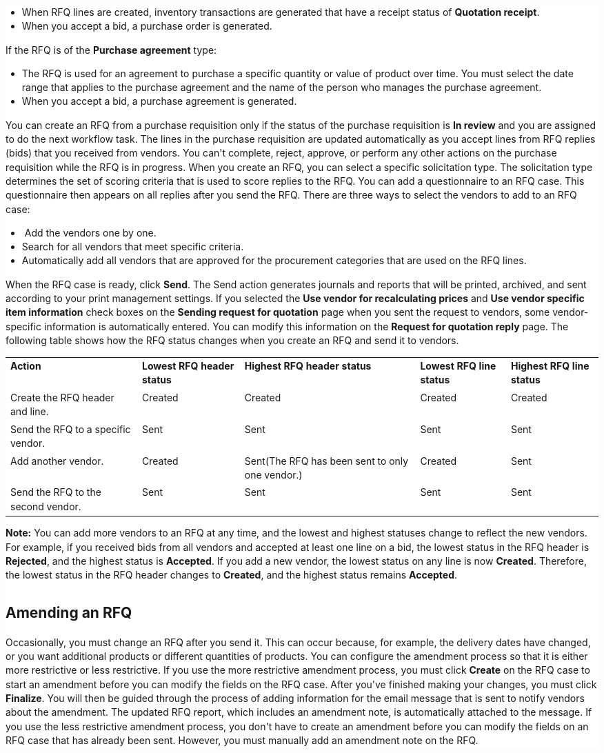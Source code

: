 -   When RFQ lines are created, inventory transactions are generated that have a receipt status of **Quotation receipt**.
-   When you accept a bid, a purchase order is generated.

If the RFQ is of the **Purchase agreement** type:

-   The RFQ is used for an agreement to purchase a specific quantity or value of product over time. You must select the date range that applies to the purchase agreement and the name of the person who manages the purchase agreement.
-   When you accept a bid, a purchase agreement is generated.

You can create an RFQ from a purchase requisition only if the status of the purchase requisition is **In review** and you are assigned to do the next workflow task. The lines in the purchase requisition are updated automatically as you accept lines from RFQ replies (bids) that you received from vendors. You can't complete, reject, approve, or perform any other actions on the purchase requisition while the RFQ is in progress. When you create an RFQ, you can select a specific solicitation type. The solicitation type determines the set of scoring criteria that is used to score replies to the RFQ. You can add a questionnaire to an RFQ case. This questionnaire then appears on all replies after you send the RFQ. There are three ways to select the vendors to add to an RFQ case:

-    Add the vendors one by one.
-   Search for all vendors that meet specific criteria.
-   Automatically add all vendors that are approved for the procurement categories that are used on the RFQ lines.

When the RFQ case is ready, click **Send**. The Send action generates journals and reports that will be printed, archived, and sent according to your print management settings. If you selected the **Use vendor for recalculating prices** and **Use vendor specific item information** check boxes on the **Sending request for quotation** page when you sent the request to vendors, some vendor-specific information is automatically entered. You can modify this information on the **Request for quotation reply** page. The following table shows how the RFQ status changes when you create an RFQ and send it to vendors.

|                                    |                              |                                                 |                            |                             |
|------------------------------------|------------------------------|-------------------------------------------------|----------------------------|-----------------------------|
| **Action**                         | **Lowest RFQ header status** | **Highest RFQ header status**                   | **Lowest RFQ line status** | **Highest RFQ line status** |
| Create the RFQ header and line.    | Created                      | Created                                         | Created                    | Created                     |
| Send the RFQ to a specific vendor. | Sent                         | Sent                                            | Sent                       | Sent                        |
| Add another vendor.                | Created                      | Sent(The RFQ has been sent to only one vendor.) | Created                    | Sent                        |
| Send the RFQ to the second vendor. | Sent                         | Sent                                            | Sent                       | Sent                        |

**Note:** You can add more vendors to an RFQ at any time, and the lowest and highest statuses change to reflect the new vendors. For example, if you received bids from all vendors and accepted at least one line on a bid, the lowest status in the RFQ header is **Rejected**, and the highest status is **Accepted**. If you add a new vendor, the lowest status on any line is now **Created**. Therefore, the lowest status in the RFQ header changes to **Created**, and the highest status remains **Accepted**.

## Amending an RFQ
Occasionally, you must change an RFQ after you send it. This can occur because, for example, the delivery dates have changed, or you want additional products or different quantities of products. You can configure the amendment process so that it is either more restrictive or less restrictive. If you use the more restrictive amendment process, you must click **Create** on the RFQ case to start an amendment before you can modify the fields on the RFQ case. After you've finished making your changes, you must click **Finalize**. You will then be guided through the process of adding information for the email message that is sent to notify vendors about the amendment. The updated RFQ report, which includes an amendment note, is automatically attached to the message. If you use the less restrictive amendment process, you don't have to create an amendment before you can modify the fields on an RFQ case that has already been sent. However, you must manually add an amendment note on the RFQ.
